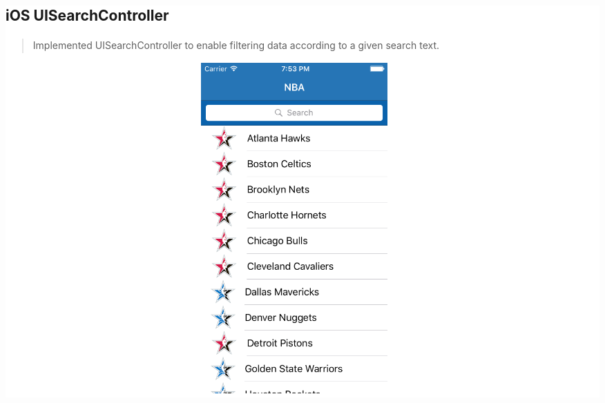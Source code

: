 ## iOS UISearchController

> Implemented UISearchController to enable filtering data according to a given search text.

<p align="center">
<img src="./images/1.0.png" height="480" width="270"> &nbsp; &nbsp; &nbsp;